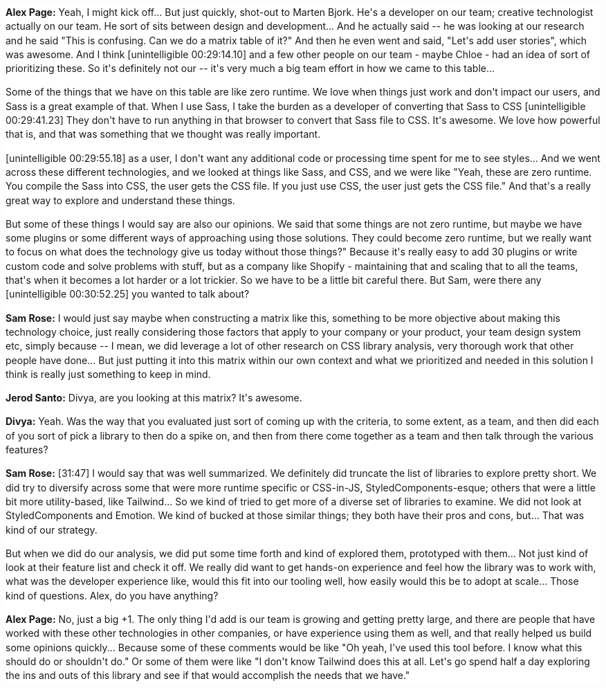 **Alex Page:** Yeah, I might kick off... But just quickly, shot-out to Marten Bjork. He's a developer on our team; creative technologist actually on our team. He sort of sits between design and development... And he actually said -- he was looking at our research and he said "This is confusing. Can we do a matrix table of it?" And then he even went and said, "Let's add user stories", which was awesome. And I think \[unintelligible 00:29:14.10\] and a few other people on our team - maybe Chloe - had an idea of sort of prioritizing these. So it's definitely not our -- it's very much a big team effort in how we came to this table...

Some of the things that we have on this table are like zero runtime. We love when things just work and don't impact our users, and Sass is a great example of that. When I use Sass, I take the burden as a developer of converting that Sass to CSS \[unintelligible 00:29:41.23\] They don't have to run anything in that browser to convert that Sass file to CSS. It's awesome. We love how powerful that is, and that was something that we thought was really important.

\[unintelligible 00:29:55.18\] as a user, I don't want any additional code or processing time spent for me to see styles... And we went across these different technologies, and we looked at things like Sass, and CSS, and we were like "Yeah, these are zero runtime. You compile the Sass into CSS, the user gets the CSS file. If you just use CSS, the user just gets the CSS file." And that's a really great way to explore and understand these things.

But some of these things I would say are also our opinions. We said that some things are not zero runtime, but maybe we have some plugins or some different ways of approaching using those solutions. They could become zero runtime, but we really want to focus on what does the technology give us today without those things?" Because it's really easy to add 30 plugins or write custom code and solve problems with stuff, but as a company like Shopify - maintaining that and scaling that to all the teams, that's when it becomes a lot harder or a lot trickier. So we have to be a little bit careful there. But Sam, were there any \[unintelligible 00:30:52.25\] you wanted to talk about?

**Sam Rose:** I would just say maybe when constructing a matrix like this, something to be more objective about making this technology choice, just really considering those factors that apply to your company or your product, your team design system etc, simply because -- I mean, we did leverage a lot of other research on CSS library analysis, very thorough work that other people have done... But just putting it into this matrix within our own context and what we prioritized and needed in this solution I think is really just something to keep in mind.

**Jerod Santo:** Divya, are you looking at this matrix? It's awesome.

**Divya:** Yeah. Was the way that you evaluated just sort of coming up with the criteria, to some extent, as a team, and then did each of you sort of pick a library to then do a spike on, and then from there come together as a team and then talk through the various features?

**Sam Rose:** \[31:47\] I would say that was well summarized. We definitely did truncate the list of libraries to explore pretty short. We did try to diversify across some that were more runtime specific or CSS-in-JS, StyledComponents-esque; others that were a little bit more utility-based, like Tailwind... So we kind of tried to get more of a diverse set of libraries to examine. We did not look at StyledComponents and Emotion. We kind of bucked at those similar things; they both have their pros and cons, but... That was kind of our strategy.

But when we did do our analysis, we did put some time forth and kind of explored them, prototyped with them... Not just kind of look at their feature list and check it off. We really did want to get hands-on experience and feel how the library was to work with, what was the developer experience like, would this fit into our tooling well, how easily would this be to adopt at scale... Those kind of questions. Alex, do you have anything?

**Alex Page:** No, just a big +1. The only thing I'd add is our team is growing and getting pretty large, and there are people that have worked with these other technologies in other companies, or have experience using them as well, and that really helped us build some opinions quickly... Because some of these comments would be like "Oh yeah, I've used this tool before. I know what this should do or shouldn't do." Or some of them were like "I don't know Tailwind does this at all. Let's go spend half a day exploring the ins and outs of this library and see if that would accomplish the needs that we have."
